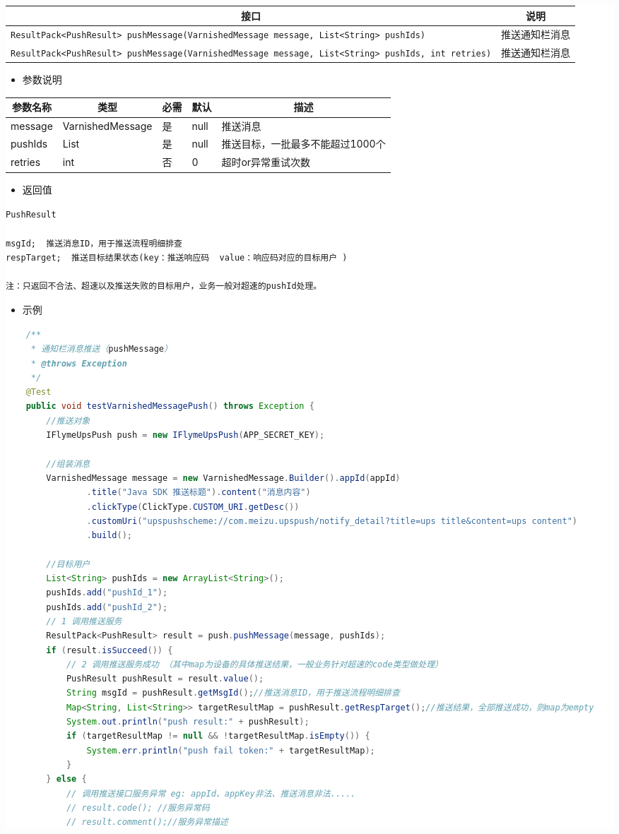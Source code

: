 接口|说明
---|---
`ResultPack<PushResult> pushMessage(VarnishedMessage message, List<String> pushIds)`|推送通知栏消息
`ResultPack<PushResult> pushMessage(VarnishedMessage message, List<String> pushIds, int retries)`|推送通知栏消息

- 参数说明


参数名称|类型|必需|默认|描述
---|---|---|---|---
message|VarnishedMessage|是|null|推送消息
pushIds|List<String>|是|null|推送目标，一批最多不能超过1000个
retries|int|否|0|超时or异常重试次数

- 返回值

```
PushResult

msgId;  推送消息ID，用于推送流程明细排查
respTarget;  推送目标结果状态(key：推送响应码  value：响应码对应的目标用户 )

注：只返回不合法、超速以及推送失败的目标用户，业务一般对超速的pushId处理。
```

- 示例


```java
    /**
     * 通知栏消息推送（pushMessage）
     * @throws Exception
     */
    @Test
    public void testVarnishedMessagePush() throws Exception {
        //推送对象
        IFlymeUpsPush push = new IFlymeUpsPush(APP_SECRET_KEY);

        //组装消息
        VarnishedMessage message = new VarnishedMessage.Builder().appId(appId)
                .title("Java SDK 推送标题").content("消息内容")
                .clickType(ClickType.CUSTOM_URI.getDesc())
                .customUri("upspushscheme://com.meizu.upspush/notify_detail?title=ups title&content=ups content")
                .build();

        //目标用户
        List<String> pushIds = new ArrayList<String>();
        pushIds.add("pushId_1");
        pushIds.add("pushId_2");
        // 1 调用推送服务
        ResultPack<PushResult> result = push.pushMessage(message, pushIds);
        if (result.isSucceed()) {
            // 2 调用推送服务成功 （其中map为设备的具体推送结果，一般业务针对超速的code类型做处理）
            PushResult pushResult = result.value();
            String msgId = pushResult.getMsgId();//推送消息ID，用于推送流程明细排查
            Map<String, List<String>> targetResultMap = pushResult.getRespTarget();//推送结果，全部推送成功，则map为empty
            System.out.println("push result:" + pushResult);
            if (targetResultMap != null && !targetResultMap.isEmpty()) {
                System.err.println("push fail token:" + targetResultMap);
            }
        } else {
            // 调用推送接口服务异常 eg: appId、appKey非法、推送消息非法.....
            // result.code(); //服务异常码
            // result.comment();//服务异常描述
```